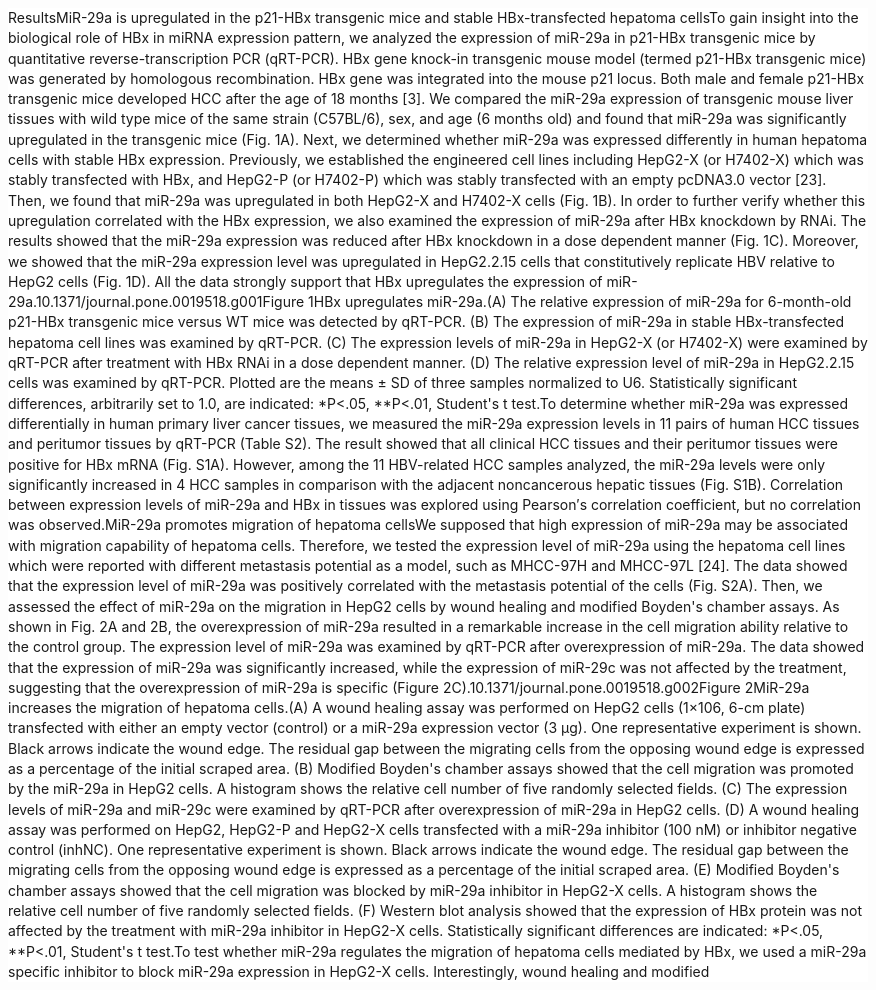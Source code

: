 ResultsMiR-29a is upregulated in the p21-HBx transgenic mice and stable HBx-transfected hepatoma cellsTo gain insight into the biological role of HBx in miRNA expression pattern, we analyzed the expression of miR-29a in p21-HBx transgenic mice by quantitative reverse-transcription PCR (qRT-PCR). HBx gene knock-in transgenic mouse model (termed p21-HBx transgenic mice) was generated by homologous recombination. HBx gene was integrated into the mouse p21 locus. Both male and female p21-HBx transgenic mice developed HCC after the age of 18 months [3]. We compared the miR-29a expression of transgenic mouse liver tissues with wild type mice of the same strain (C57BL/6), sex, and age (6 months old) and found that miR-29a was significantly upregulated in the transgenic mice (Fig. 1A). Next, we determined whether miR-29a was expressed differently in human hepatoma cells with stable HBx expression. Previously, we established the engineered cell lines including HepG2-X (or H7402-X) which was stably transfected with HBx, and HepG2-P (or H7402-P) which was stably transfected with an empty pcDNA3.0 vector [23]. Then, we found that miR-29a was upregulated in both HepG2-X and H7402-X cells (Fig. 1B). In order to further verify whether this upregulation correlated with the HBx expression, we also examined the expression of miR-29a after HBx knockdown by RNAi. The results showed that the miR-29a expression was reduced after HBx knockdown in a dose dependent manner (Fig. 1C). Moreover, we showed that the miR-29a expression level was upregulated in HepG2.2.15 cells that constitutively replicate HBV relative to HepG2 cells (Fig. 1D). All the data strongly support that HBx upregulates the expression of miR-29a.10.1371/journal.pone.0019518.g001Figure 1HBx upregulates miR-29a.(A) The relative expression of miR-29a for 6-month-old p21-HBx transgenic mice versus WT mice was detected by qRT-PCR. (B) The expression of miR-29a in stable HBx-transfected hepatoma cell lines was examined by qRT-PCR. (C) The expression levels of miR-29a in HepG2-X (or H7402-X) were examined by qRT-PCR after treatment with HBx RNAi in a dose dependent manner. (D) The relative expression level of miR-29a in HepG2.2.15 cells was examined by qRT-PCR. Plotted are the means ± SD of three samples normalized to U6. Statistically significant differences, arbitrarily set to 1.0, are indicated: *P<.05, **P<.01, Student's t test.To determine whether miR-29a was expressed differentially in human primary liver cancer tissues, we measured the miR-29a expression levels in 11 pairs of human HCC tissues and peritumor tissues by qRT-PCR (Table S2). The result showed that all clinical HCC tissues and their peritumor tissues were positive for HBx mRNA (Fig. S1A). However, among the 11 HBV-related HCC samples analyzed, the miR-29a levels were only significantly increased in 4 HCC samples in comparison with the adjacent noncancerous hepatic tissues (Fig. S1B). Correlation between expression levels of miR-29a and HBx in tissues was explored using Pearson′s correlation coefficient, but no correlation was observed.MiR-29a promotes migration of hepatoma cellsWe supposed that high expression of miR-29a may be associated with migration capability of hepatoma cells. Therefore, we tested the expression level of miR-29a using the hepatoma cell lines which were reported with different metastasis potential as a model, such as MHCC-97H and MHCC-97L [24]. The data showed that the expression level of miR-29a was positively correlated with the metastasis potential of the cells (Fig. S2A). Then, we assessed the effect of miR-29a on the migration in HepG2 cells by wound healing and modified Boyden's chamber assays. As shown in Fig. 2A and 2B, the overexpression of miR-29a resulted in a remarkable increase in the cell migration ability relative to the control group. The expression level of miR-29a was examined by qRT-PCR after overexpression of miR-29a. The data showed that the expression of miR-29a was significantly increased, while the expression of miR-29c was not affected by the treatment, suggesting that the overexpression of miR-29a is specific (Figure 2C).10.1371/journal.pone.0019518.g002Figure 2MiR-29a increases the migration of hepatoma cells.(A) A wound healing assay was performed on HepG2 cells (1×106, 6-cm plate) transfected with either an empty vector (control) or a miR-29a expression vector (3 µg). One representative experiment is shown. Black arrows indicate the wound edge. The residual gap between the migrating cells from the opposing wound edge is expressed as a percentage of the initial scraped area. (B) Modified Boyden's chamber assays showed that the cell migration was promoted by the miR-29a in HepG2 cells. A histogram shows the relative cell number of five randomly selected fields. (C) The expression levels of miR-29a and miR-29c were examined by qRT-PCR after overexpression of miR-29a in HepG2 cells. (D) A wound healing assay was performed on HepG2, HepG2-P and HepG2-X cells transfected with a miR-29a inhibitor (100 nM) or inhibitor negative control (inhNC). One representative experiment is shown. Black arrows indicate the wound edge. The residual gap between the migrating cells from the opposing wound edge is expressed as a percentage of the initial scraped area. (E) Modified Boyden's chamber assays showed that the cell migration was blocked by miR-29a inhibitor in HepG2-X cells. A histogram shows the relative cell number of five randomly selected fields. (F) Western blot analysis showed that the expression of HBx protein was not affected by the treatment with miR-29a inhibitor in HepG2-X cells. Statistically significant differences are indicated: *P<.05, **P<.01, Student's t test.To test whether miR-29a regulates the migration of hepatoma cells mediated by HBx, we used a miR-29a specific inhibitor to block miR-29a expression in HepG2-X cells. Interestingly, wound healing and modified